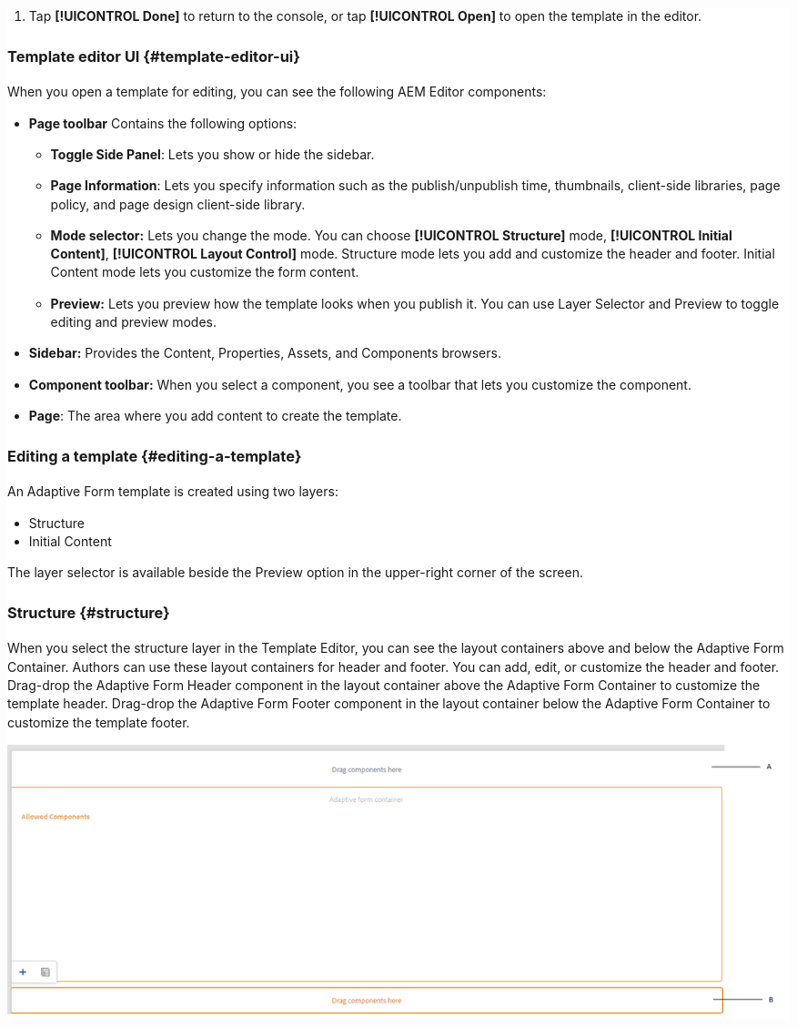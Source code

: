 1. Tap **[!UICONTROL Done]** to return to the console, or tap **[!UICONTROL Open]** to open the template in the editor.

### Template editor UI {#template-editor-ui}

When you open a template for editing, you can see the following AEM Editor components:

* **Page toolbar**
  Contains the following options:

    * **Toggle Side Panel**: Lets you show or hide the sidebar.
    * **Page Information**: Lets you specify information such as the publish/unpublish time, thumbnails, client-side libraries, page policy, and page design client-side library.
   
    * **Mode selector:** Lets you change the mode.
      You can choose **[!UICONTROL Structure]** mode, **[!UICONTROL Initial Content]**, **[!UICONTROL Layout Control]** mode. Structure mode lets you add and customize the header and footer. Initial Content mode lets you customize the form content.
    * **Preview:** Lets you preview how the template looks when you publish it. You can use Layer Selector and Preview to toggle editing and preview modes.
* **Sidebar:** Provides the Content, Properties, Assets, and Components browsers.
* **Component toolbar:** When you select a component, you see a toolbar that lets you customize the component.
* **Page**: The area where you add content to create the template.



### Editing a template {#editing-a-template}

An Adaptive Form template is created using two layers:

* Structure
* Initial Content

The layer selector is available beside the Preview option in the upper-right corner of the screen.

### Structure {#structure}

When you select the structure layer in the Template Editor, you can see the layout containers above and below the Adaptive Form Container. Authors can use these layout containers for header and footer. You can add, edit, or customize the header and footer. Drag-drop the Adaptive Form Header component in the layout container above the Adaptive Form Container to customize the template header. Drag-drop the Adaptive Form Footer component in the layout container below the Adaptive Form Container to customize the template footer.

![Layout container in the structure layer](assets/header-layer-selector.png)
